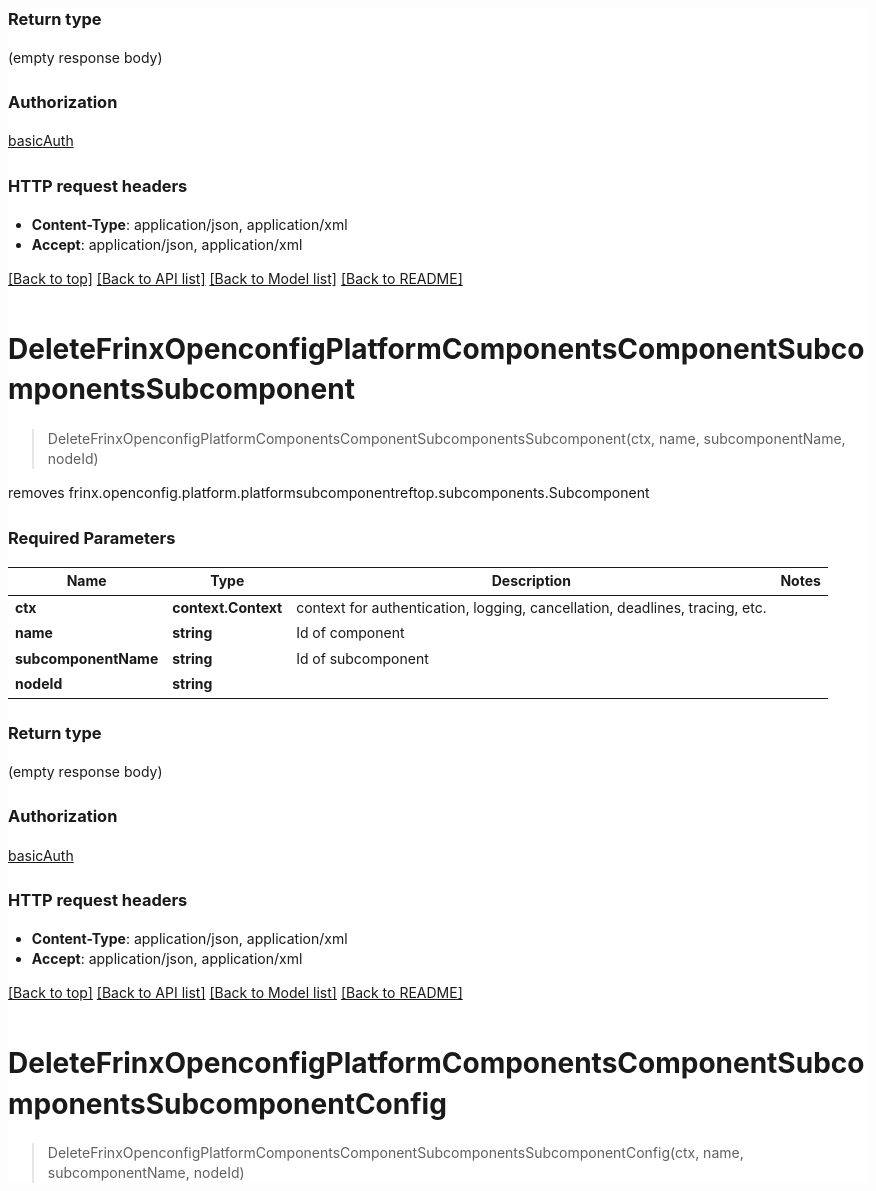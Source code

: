 ### Return type

 (empty response body)

### Authorization

[basicAuth](../README.md#basicAuth)

### HTTP request headers

 - **Content-Type**: application/json, application/xml
 - **Accept**: application/json, application/xml

[[Back to top]](#) [[Back to API list]](../README.md#documentation-for-api-endpoints) [[Back to Model list]](../README.md#documentation-for-models) [[Back to README]](../README.md)

# **DeleteFrinxOpenconfigPlatformComponentsComponentSubcomponentsSubcomponent**
> DeleteFrinxOpenconfigPlatformComponentsComponentSubcomponentsSubcomponent(ctx, name, subcomponentName, nodeId)


removes frinx.openconfig.platform.platformsubcomponentreftop.subcomponents.Subcomponent

### Required Parameters

Name | Type | Description  | Notes
------------- | ------------- | ------------- | -------------
 **ctx** | **context.Context** | context for authentication, logging, cancellation, deadlines, tracing, etc.
  **name** | **string**| Id of component | 
  **subcomponentName** | **string**| Id of subcomponent | 
  **nodeId** | **string**|  | 

### Return type

 (empty response body)

### Authorization

[basicAuth](../README.md#basicAuth)

### HTTP request headers

 - **Content-Type**: application/json, application/xml
 - **Accept**: application/json, application/xml

[[Back to top]](#) [[Back to API list]](../README.md#documentation-for-api-endpoints) [[Back to Model list]](../README.md#documentation-for-models) [[Back to README]](../README.md)

# **DeleteFrinxOpenconfigPlatformComponentsComponentSubcomponentsSubcomponentConfig**
> DeleteFrinxOpenconfigPlatformComponentsComponentSubcomponentsSubcomponentConfig(ctx, name, subcomponentName, nodeId)
